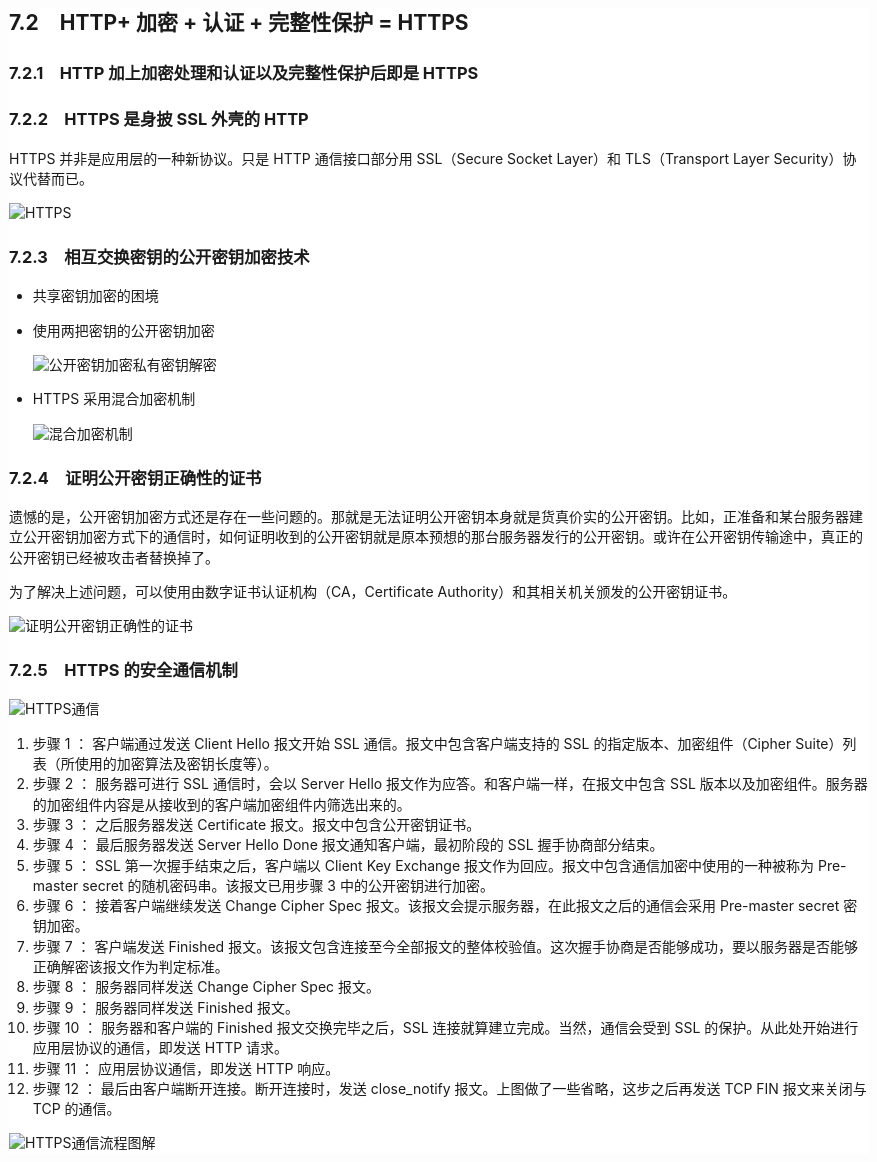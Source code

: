 ## 7.2　HTTP+ 加密 + 认证 + 完整性保护 = HTTPS

### 7.2.1　HTTP 加上加密处理和认证以及完整性保护后即是 HTTPS

### 7.2.2　HTTPS 是身披 SSL 外壳的 HTTP

HTTPS 并非是应用层的一种新协议。只是 HTTP 通信接口部分用 SSL（Secure Socket Layer）和 TLS（Transport Layer Security）协议代替而已。

![HTTPS](https://raw.githubusercontent.com/514723273/.md-Pictures/master/HTTPS.png)

### 7.2.3　相互交换密钥的公开密钥加密技术

- 共享密钥加密的困境
- 使用两把密钥的公开密钥加密

    ![公开密钥加密私有密钥解密](https://raw.githubusercontent.com/514723273/.md-Pictures/master/公开密钥加密私有密钥解密.png)
- HTTPS 采用混合加密机制

    ![混合加密机制](https://raw.githubusercontent.com/514723273/.md-Pictures/master/混合加密机制.png)

### 7.2.4　证明公开密钥正确性的证书

遗憾的是，公开密钥加密方式还是存在一些问题的。那就是无法证明公开密钥本身就是货真价实的公开密钥。比如，正准备和某台服务器建立公开密钥加密方式下的通信时，如何证明收到的公开密钥就是原本预想的那台服务器发行的公开密钥。或许在公开密钥传输途中，真正的公开密钥已经被攻击者替换掉了。

为了解决上述问题，可以使用由数字证书认证机构（CA，Certificate Authority）和其相关机关颁发的公开密钥证书。

![证明公开密钥正确性的证书](https://raw.githubusercontent.com/514723273/.md-Pictures/master/证明公开密钥正确性的证书.png)

### 7.2.5　HTTPS 的安全通信机制

![HTTPS通信](https://raw.githubusercontent.com/514723273/.md-Pictures/master/HTTPS通信.png)

1. 步骤 1 ： 客户端通过发送 Client Hello 报文开始 SSL 通信。报文中包含客户端支持的 SSL 的指定版本、加密组件（Cipher Suite）列表（所使用的加密算法及密钥长度等）。
2. 步骤 2 ： 服务器可进行 SSL 通信时，会以 Server Hello 报文作为应答。和客户端一样，在报文中包含 SSL 版本以及加密组件。服务器的加密组件内容是从接收到的客户端加密组件内筛选出来的。
3. 步骤 3 ： 之后服务器发送 Certificate 报文。报文中包含公开密钥证书。
4. 步骤 4 ： 最后服务器发送 Server Hello Done 报文通知客户端，最初阶段的 SSL 握手协商部分结束。
5. 步骤 5 ： SSL 第一次握手结束之后，客户端以 Client Key Exchange 报文作为回应。报文中包含通信加密中使用的一种被称为 Pre-master secret 的随机密码串。该报文已用步骤 3 中的公开密钥进行加密。
6. 步骤 6 ： 接着客户端继续发送 Change Cipher Spec 报文。该报文会提示服务器，在此报文之后的通信会采用 Pre-master secret 密钥加密。
7. 步骤 7 ： 客户端发送 Finished 报文。该报文包含连接至今全部报文的整体校验值。这次握手协商是否能够成功，要以服务器是否能够正确解密该报文作为判定标准。
8. 步骤 8 ： 服务器同样发送 Change Cipher Spec 报文。
9. 步骤 9 ： 服务器同样发送 Finished 报文。
10. 步骤 10 ： 服务器和客户端的 Finished 报文交换完毕之后，SSL 连接就算建立完成。当然，通信会受到 SSL 的保护。从此处开始进行应用层协议的通信，即发送 HTTP 请求。
11. 步骤 11 ： 应用层协议通信，即发送 HTTP 响应。
12. 步骤 12 ： 最后由客户端断开连接。断开连接时，发送 close_notify 报文。上图做了一些省略，这步之后再发送 TCP FIN 报文来关闭与 TCP 的通信。

![HTTPS通信流程图解](https://raw.githubusercontent.com/514723273/.md-Pictures/master/HTTPS通信流程图解.png)
